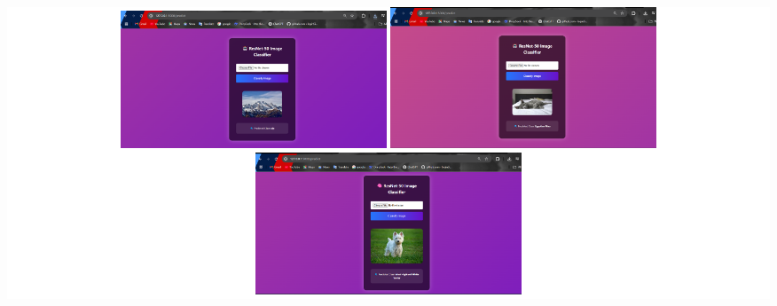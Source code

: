 <p align="center"> <img src="static/images/result1.png" width="300"> <img src="static/images/result2.png" width="300"> <img src="static/images/result3.png" width="300"> </p>